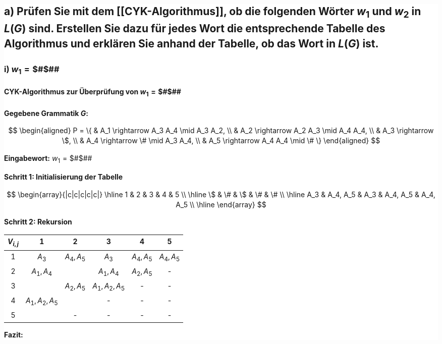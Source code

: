 ## a) Prüfen Sie mit dem [[CYK-Algorithmus]], ob die folgenden Wörter $w_1$ und $w_2$ in $L(G)$ sind. Erstellen Sie dazu für jedes Wort die entsprechende Tabelle des Algorithmus und erklären Sie anhand der Tabelle, ob das Wort in $L(G)$ ist.

### i) $w_1 =  \$\#\$\#\#$

#### CYK-Algorithmus zur Überprüfung von $w_1 = \$\#\$\#\#$

**Gegebene Grammatik $G$:**

$$
\begin{aligned}
P = \{ & A_1 \rightarrow A_3 A_4 \mid A_3 A_2, \\
       & A_2 \rightarrow A_2 A_3 \mid A_4 A_4, \\
       & A_3 \rightarrow \$, \\
       & A_4 \rightarrow \# \mid A_3 A_4, \\
       & A_5 \rightarrow A_4 A_4 \mid \# \}
\end{aligned}
$$

**Eingabewort:** $w_1 = \$\#\$\#\#$

**Schritt 1: Initialisierung der Tabelle**

$$
\begin{array}{|c|c|c|c|c|}
\hline
1 & 2 & 3 & 4 & 5 \\
\hline
\$ & \# & \$ & \# & \# \\
\hline
A_3 & A_4, A_5 & A_3 & A_4, A_5 & A_4, A_5 \\
\hline
\end{array}
$$

**Schritt 2: Rekursion**

| $V_{i,j}$ |           1           |       2        |           3           |       4        |       5        |
| :-------: | :-------------------: | :------------: | :-------------------: | :------------: | :------------: |
|     1     |         $A_3$         | $A_{4}, A_{5}$ |         $A_3$         | $A_{4}, A_{5}$ | $A_{4}, A_{5}$ |
|     2     |      $A_1, A_4$       |                |    $A_{1}, A_{4}$     | $A_{2}, A_{5}$ |       -        |
|     3     |                       | $A_{2}, A_{5}$ | $A_{1}, A_{2}, A_{5}$ |       -        |       -        |
|     4     | $A_{1}, A_{2}, A_{5}$ |                |           -           |       -        |       -        |
|     5     |                       |       -        |           -           |       -        |       -        |

**Fazit:**
